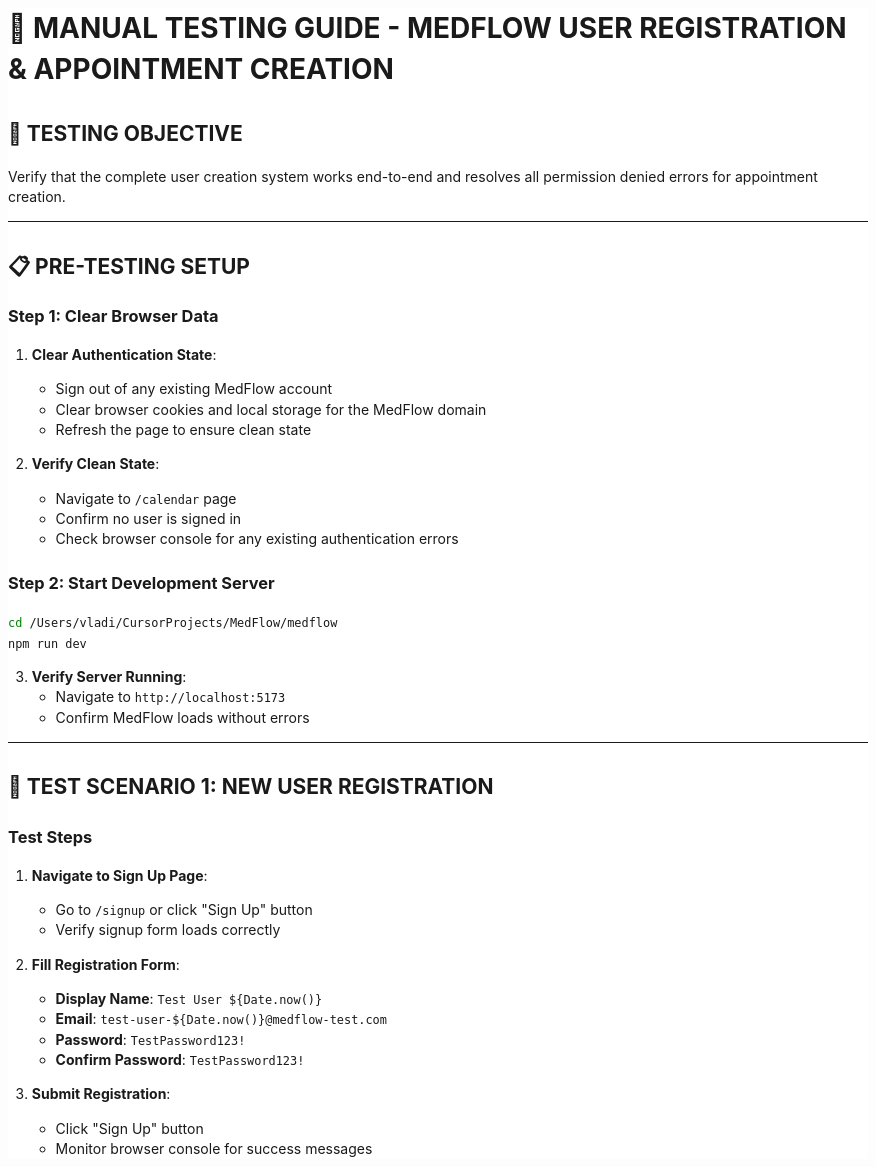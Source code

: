 # 🧪 **MANUAL TESTING GUIDE - MEDFLOW USER REGISTRATION & APPOINTMENT CREATION**

## **🎯 TESTING OBJECTIVE**

Verify that the complete user creation system works end-to-end and resolves all permission denied errors for appointment creation.

---

## **📋 PRE-TESTING SETUP**

### **Step 1: Clear Browser Data**
1. **Clear Authentication State**:
   - Sign out of any existing MedFlow account
   - Clear browser cookies and local storage for the MedFlow domain
   - Refresh the page to ensure clean state

2. **Verify Clean State**:
   - Navigate to `/calendar` page
   - Confirm no user is signed in
   - Check browser console for any existing authentication errors

### **Step 2: Start Development Server**
```bash
cd /Users/vladi/CursorProjects/MedFlow/medflow
npm run dev
```

3. **Verify Server Running**:
   - Navigate to `http://localhost:5173`
   - Confirm MedFlow loads without errors

---

## **🧪 TEST SCENARIO 1: NEW USER REGISTRATION**

### **Test Steps**
1. **Navigate to Sign Up Page**:
   - Go to `/signup` or click "Sign Up" button
   - Verify signup form loads correctly

2. **Fill Registration Form**:
   - **Display Name**: `Test User ${Date.now()}`
   - **Email**: `test-user-${Date.now()}@medflow-test.com`
   - **Password**: `TestPassword123!`
   - **Confirm Password**: `TestPassword123!`

3. **Submit Registration**:
   - Click "Sign Up" button
   - Monitor browser console for success messages
